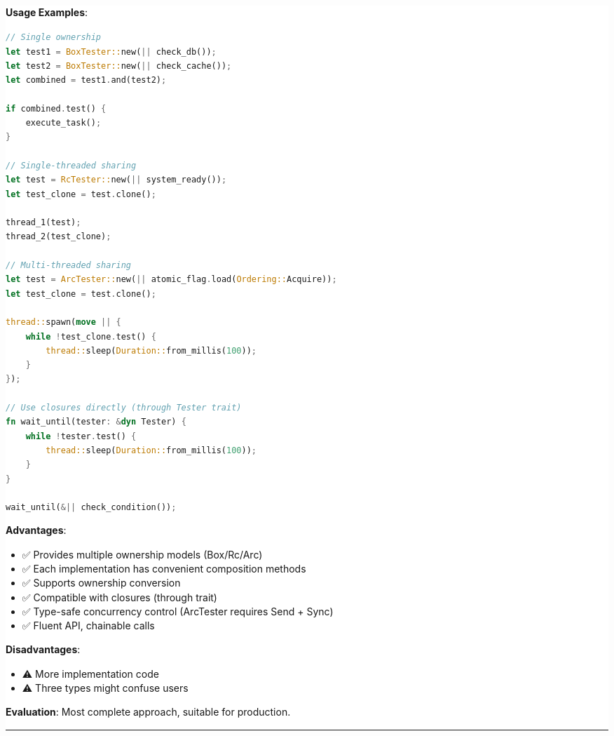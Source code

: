 **Usage Examples**:

```rust
// Single ownership
let test1 = BoxTester::new(|| check_db());
let test2 = BoxTester::new(|| check_cache());
let combined = test1.and(test2);

if combined.test() {
    execute_task();
}

// Single-threaded sharing
let test = RcTester::new(|| system_ready());
let test_clone = test.clone();

thread_1(test);
thread_2(test_clone);

// Multi-threaded sharing
let test = ArcTester::new(|| atomic_flag.load(Ordering::Acquire));
let test_clone = test.clone();

thread::spawn(move || {
    while !test_clone.test() {
        thread::sleep(Duration::from_millis(100));
    }
});

// Use closures directly (through Tester trait)
fn wait_until(tester: &dyn Tester) {
    while !tester.test() {
        thread::sleep(Duration::from_millis(100));
    }
}

wait_until(&|| check_condition());
```

**Advantages**:
- ✅ Provides multiple ownership models (Box/Rc/Arc)
- ✅ Each implementation has convenient composition methods
- ✅ Supports ownership conversion
- ✅ Compatible with closures (through trait)
- ✅ Type-safe concurrency control (ArcTester requires Send + Sync)
- ✅ Fluent API, chainable calls

**Disadvantages**:
- ⚠️ More implementation code
- ⚠️ Three types might confuse users

**Evaluation**: Most complete approach, suitable for production.

---
